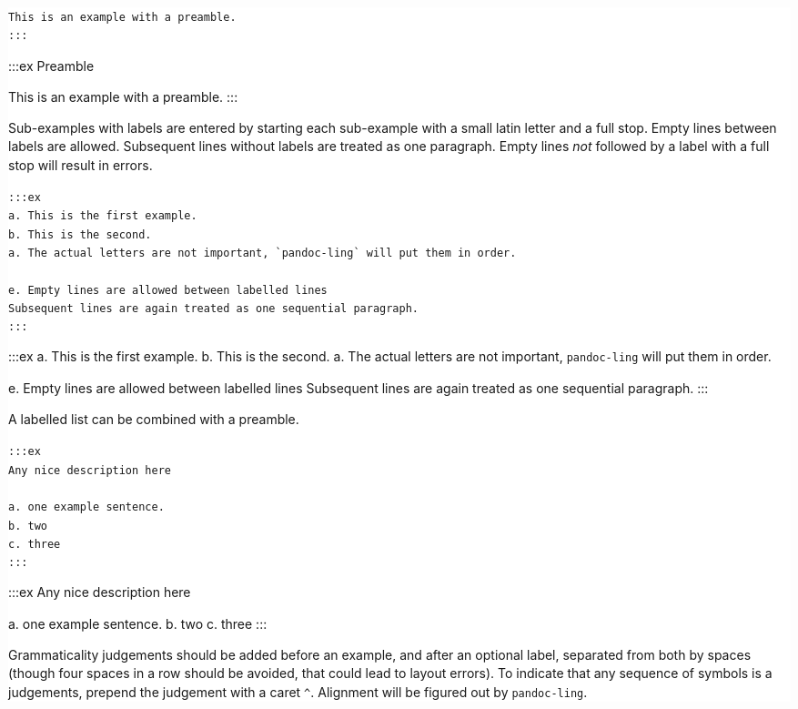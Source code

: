     This is an example with a preamble.
    :::

:::ex
Preamble

This is an example with a preamble.
:::

Sub-examples with labels are entered by starting each sub-example with a
small latin letter and a full stop. Empty lines between labels are
allowed. Subsequent lines without labels are treated as one paragraph.
Empty lines *not* followed by a label with a full stop will result in
errors.

    :::ex
    a. This is the first example.
    b. This is the second.
    a. The actual letters are not important, `pandoc-ling` will put them in order.

    e. Empty lines are allowed between labelled lines
    Subsequent lines are again treated as one sequential paragraph.
    :::

:::ex
a. This is the first example.
b. This is the second.
a. The actual letters are not important, `pandoc-ling` will put them in order.

e. Empty lines are allowed between labelled lines
Subsequent lines are again treated as one sequential paragraph.
:::

A labelled list can be combined with a preamble.

    :::ex
    Any nice description here

    a. one example sentence.
    b. two
    c. three
    :::

:::ex
Any nice description here

a. one example sentence.
b. two
c. three
:::

Grammaticality judgements should be added before an example, and after
an optional label, separated from both by spaces (though four spaces in
a row should be avoided, that could lead to layout errors). To indicate
that any sequence of symbols is a judgements, prepend the judgement with
a caret `^`. Alignment will be figured out by `pandoc-ling`.
